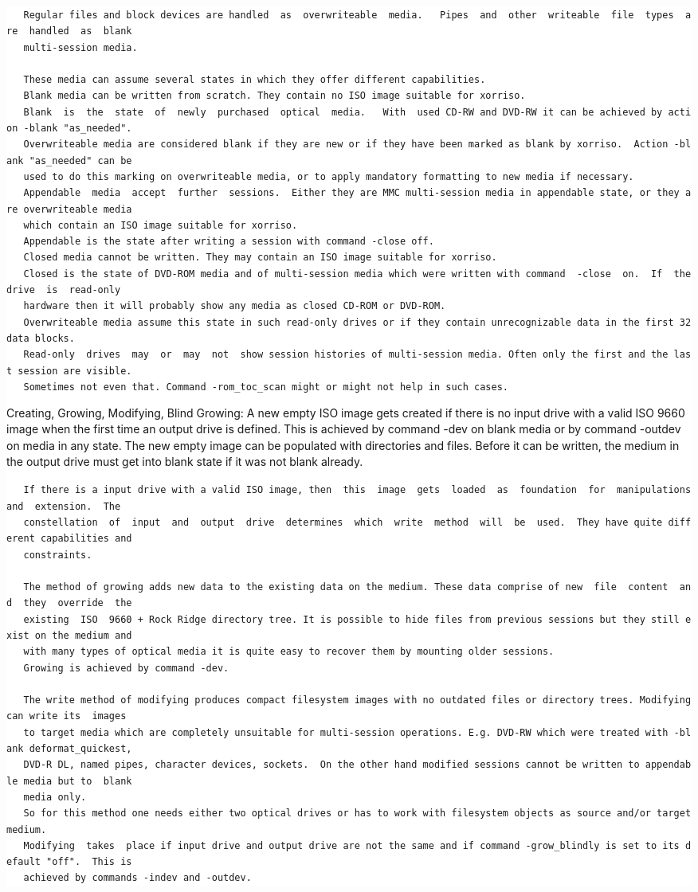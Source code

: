        Regular files and block devices are handled  as  overwriteable  media.   Pipes  and  other  writeable  file  types  are  handled  as  blank
       multi-session media.

       These media can assume several states in which they offer different capabilities.
       Blank media can be written from scratch. They contain no ISO image suitable for xorriso.
       Blank  is  the  state  of  newly  purchased  optical  media.   With  used CD-RW and DVD-RW it can be achieved by action -blank "as_needed".
       Overwriteable media are considered blank if they are new or if they have been marked as blank by xorriso.  Action -blank "as_needed" can be
       used to do this marking on overwriteable media, or to apply mandatory formatting to new media if necessary.
       Appendable  media  accept  further  sessions.  Either they are MMC multi-session media in appendable state, or they are overwriteable media
       which contain an ISO image suitable for xorriso.
       Appendable is the state after writing a session with command -close off.
       Closed media cannot be written. They may contain an ISO image suitable for xorriso.
       Closed is the state of DVD-ROM media and of multi-session media which were written with command  -close  on.  If  the  drive  is  read-only
       hardware then it will probably show any media as closed CD-ROM or DVD-ROM.
       Overwriteable media assume this state in such read-only drives or if they contain unrecognizable data in the first 32 data blocks.
       Read-only  drives  may  or  may  not  show session histories of multi-session media. Often only the first and the last session are visible.
       Sometimes not even that. Command -rom_toc_scan might or might not help in such cases.

   Creating, Growing, Modifying, Blind Growing:
       A new empty ISO image gets created if there is no input drive with a valid ISO 9660 image when the first time an output drive  is  defined.
       This is achieved by command -dev on blank media or by command -outdev on media in any state.
       The  new  empty  image can be populated with directories and files.  Before it can be written, the medium in the output drive must get into
       blank state if it was not blank already.

       If there is a input drive with a valid ISO image, then  this  image  gets  loaded  as  foundation  for  manipulations  and  extension.  The
       constellation  of  input  and  output  drive  determines  which  write  method  will  be  used.  They have quite different capabilities and
       constraints.

       The method of growing adds new data to the existing data on the medium. These data comprise of new  file  content  and  they  override  the
       existing  ISO  9660 + Rock Ridge directory tree. It is possible to hide files from previous sessions but they still exist on the medium and
       with many types of optical media it is quite easy to recover them by mounting older sessions.
       Growing is achieved by command -dev.

       The write method of modifying produces compact filesystem images with no outdated files or directory trees. Modifying can write its  images
       to target media which are completely unsuitable for multi-session operations. E.g. DVD-RW which were treated with -blank deformat_quickest,
       DVD-R DL, named pipes, character devices, sockets.  On the other hand modified sessions cannot be written to appendable media but to  blank
       media only.
       So for this method one needs either two optical drives or has to work with filesystem objects as source and/or target medium.
       Modifying  takes  place if input drive and output drive are not the same and if command -grow_blindly is set to its default "off".  This is
       achieved by commands -indev and -outdev.

